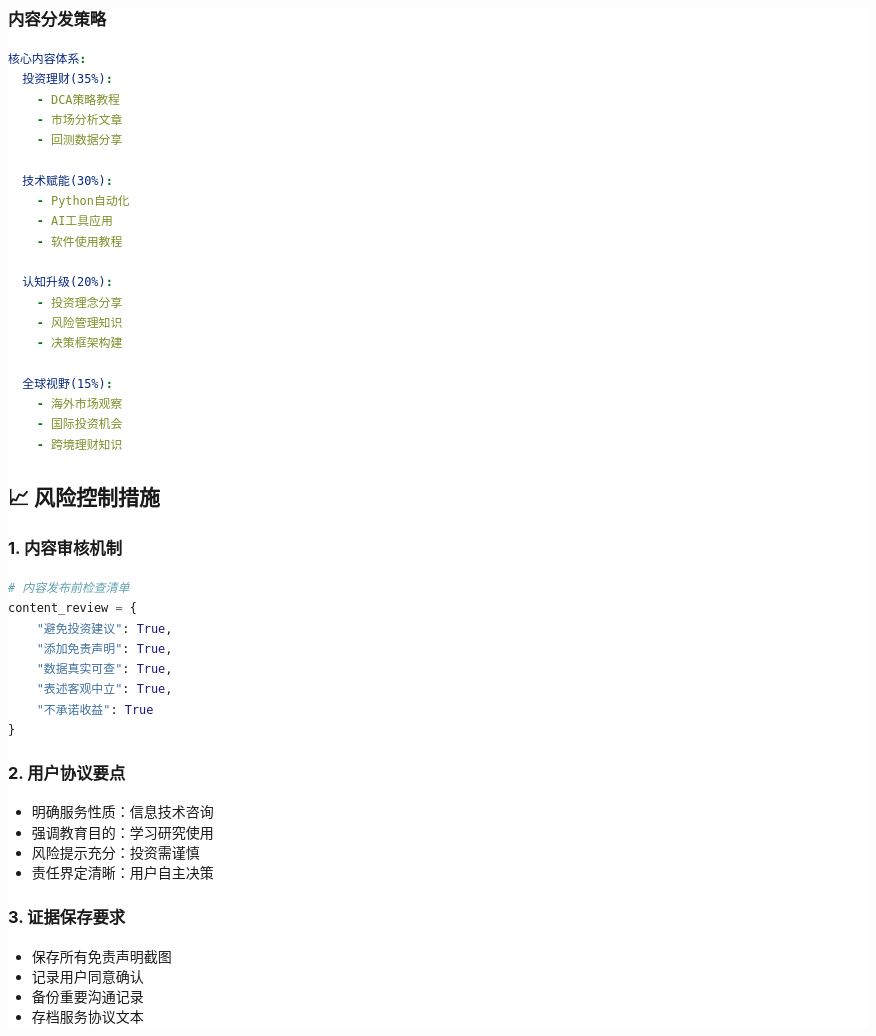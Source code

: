 ### 内容分发策略

```yaml
核心内容体系:
  投资理财(35%):
    - DCA策略教程
    - 市场分析文章
    - 回测数据分享
    
  技术赋能(30%):
    - Python自动化
    - AI工具应用
    - 软件使用教程
    
  认知升级(20%):
    - 投资理念分享
    - 风险管理知识
    - 决策框架构建
    
  全球视野(15%):
    - 海外市场观察
    - 国际投资机会
    - 跨境理财知识
```

## 📈 风险控制措施

### 1. 内容审核机制

```python
# 内容发布前检查清单
content_review = {
    "避免投资建议": True,
    "添加免责声明": True,
    "数据真实可查": True,
    "表述客观中立": True,
    "不承诺收益": True
}
```

### 2. 用户协议要点

- 明确服务性质：信息技术咨询
- 强调教育目的：学习研究使用
- 风险提示充分：投资需谨慎
- 责任界定清晰：用户自主决策

### 3. 证据保存要求

- 保存所有免责声明截图
- 记录用户同意确认
- 备份重要沟通记录
- 存档服务协议文本
